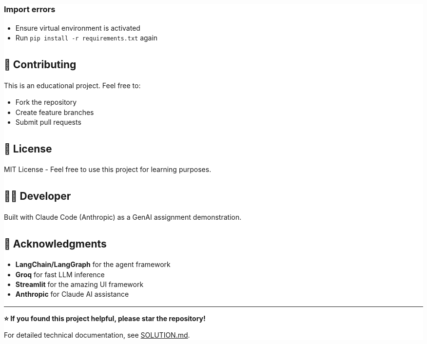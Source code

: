 ### Import errors
- Ensure virtual environment is activated
- Run `pip install -r requirements.txt` again

## 🤝 Contributing

This is an educational project. Feel free to:
- Fork the repository
- Create feature branches
- Submit pull requests

## 📝 License

MIT License - Feel free to use this project for learning purposes.

## 👨‍💻 Developer

Built with Claude Code (Anthropic) as a GenAI assignment demonstration.

## 🙏 Acknowledgments

- **LangChain/LangGraph** for the agent framework
- **Groq** for fast LLM inference
- **Streamlit** for the amazing UI framework
- **Anthropic** for Claude AI assistance

---

**⭐ If you found this project helpful, please star the repository!**

For detailed technical documentation, see [SOLUTION.md](SOLUTION.md).
